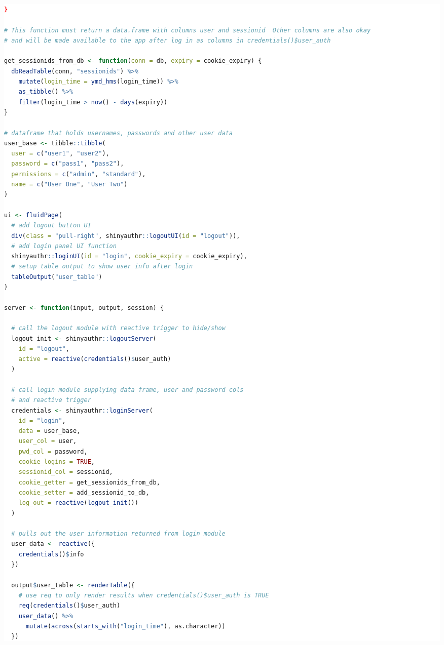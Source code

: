 ``` r
}

# This function must return a data.frame with columns user and sessionid  Other columns are also okay
# and will be made available to the app after log in as columns in credentials()$user_auth

get_sessionids_from_db <- function(conn = db, expiry = cookie_expiry) {
  dbReadTable(conn, "sessionids") %>%
    mutate(login_time = ymd_hms(login_time)) %>%
    as_tibble() %>%
    filter(login_time > now() - days(expiry))
}

# dataframe that holds usernames, passwords and other user data
user_base <- tibble::tibble(
  user = c("user1", "user2"),
  password = c("pass1", "pass2"),
  permissions = c("admin", "standard"),
  name = c("User One", "User Two")
)

ui <- fluidPage(
  # add logout button UI
  div(class = "pull-right", shinyauthr::logoutUI(id = "logout")),
  # add login panel UI function
  shinyauthr::loginUI(id = "login", cookie_expiry = cookie_expiry),
  # setup table output to show user info after login
  tableOutput("user_table")
)

server <- function(input, output, session) {

  # call the logout module with reactive trigger to hide/show
  logout_init <- shinyauthr::logoutServer(
    id = "logout",
    active = reactive(credentials()$user_auth)
  )

  # call login module supplying data frame, user and password cols
  # and reactive trigger
  credentials <- shinyauthr::loginServer(
    id = "login",
    data = user_base,
    user_col = user,
    pwd_col = password,
    cookie_logins = TRUE,
    sessionid_col = sessionid,
    cookie_getter = get_sessionids_from_db,
    cookie_setter = add_sessionid_to_db,
    log_out = reactive(logout_init())
  )

  # pulls out the user information returned from login module
  user_data <- reactive({
    credentials()$info
  })

  output$user_table <- renderTable({
    # use req to only render results when credentials()$user_auth is TRUE
    req(credentials()$user_auth)
    user_data() %>%
      mutate(across(starts_with("login_time"), as.character))
  })
```